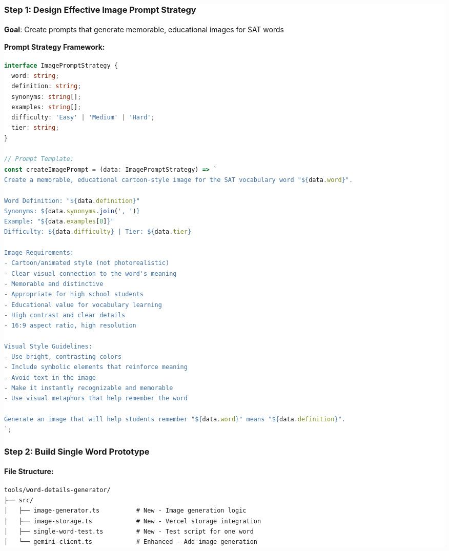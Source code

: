 ### **Step 1: Design Effective Image Prompt Strategy**

**Goal**: Create prompts that generate memorable, educational images for SAT words

**Prompt Strategy Framework:**
```typescript
interface ImagePromptStrategy {
  word: string;
  definition: string;
  synonyms: string[];
  examples: string[];
  difficulty: 'Easy' | 'Medium' | 'Hard';
  tier: string;
}

// Prompt Template:
const createImagePrompt = (data: ImagePromptStrategy) => `
Create a memorable, educational cartoon-style image for the SAT vocabulary word "${data.word}".

Word Definition: "${data.definition}"
Synonyms: ${data.synonyms.join(', ')}
Example: "${data.examples[0]}"
Difficulty: ${data.difficulty} | Tier: ${data.tier}

Image Requirements:
- Cartoon/animated style (not photorealistic)
- Clear visual connection to the word's meaning
- Memorable and distinctive
- Appropriate for high school students
- Educational value for vocabulary learning
- High contrast and clear details
- 16:9 aspect ratio, high resolution

Visual Style Guidelines:
- Use bright, contrasting colors
- Include symbolic elements that reinforce meaning
- Avoid text in the image
- Make it instantly recognizable and memorable
- Use visual metaphors that help remember the word

Generate an image that will help students remember "${data.word}" means "${data.definition}".
`;
```

### **Step 2: Build Single Word Prototype**

**File Structure:**
```
tools/word-details-generator/
├── src/
│   ├── image-generator.ts          # New - Image generation logic
│   ├── image-storage.ts            # New - Vercel storage integration
│   ├── single-word-test.ts         # New - Test script for one word
│   └── gemini-client.ts            # Enhanced - Add image generation
```
